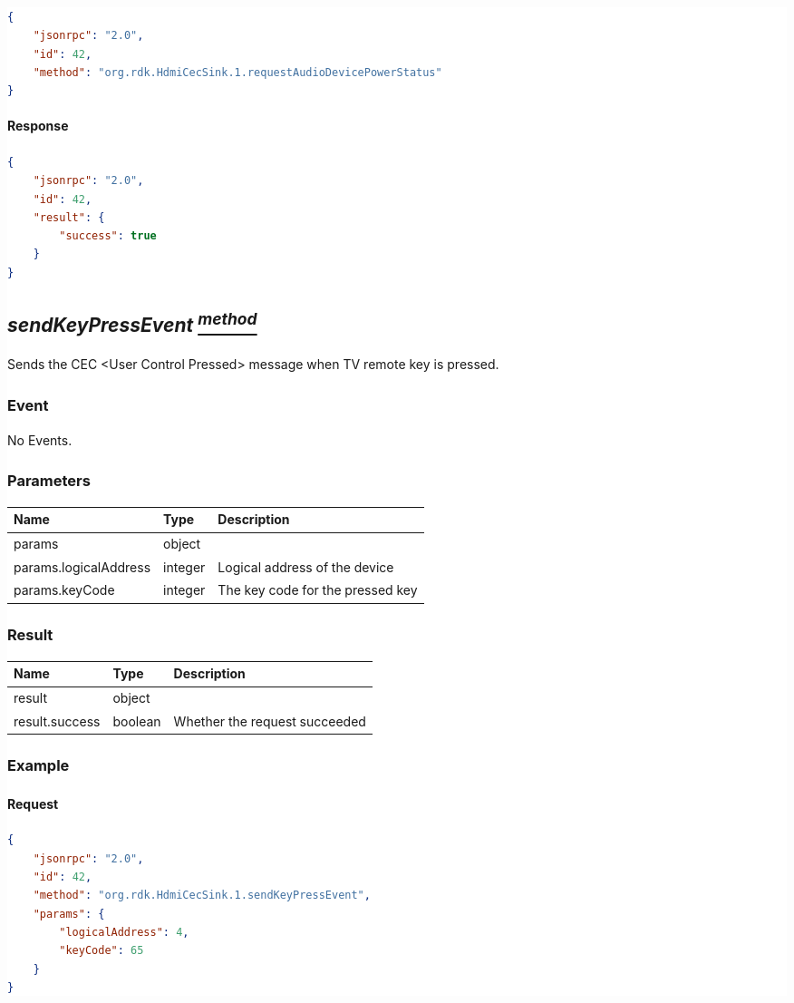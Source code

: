 ```json
{
    "jsonrpc": "2.0",
    "id": 42,
    "method": "org.rdk.HdmiCecSink.1.requestAudioDevicePowerStatus"
}
```

#### Response

```json
{
    "jsonrpc": "2.0",
    "id": 42,
    "result": {
        "success": true
    }
}
```

<a name="method.sendKeyPressEvent"></a>
## *sendKeyPressEvent [<sup>method</sup>](#head.Methods)*

Sends the CEC \<User Control Pressed\> message when TV remote key is pressed.
  
### Event 

 No Events.

### Parameters

| Name | Type | Description |
| :-------- | :-------- | :-------- |
| params | object |  |
| params.logicalAddress | integer | Logical address of the device |
| params.keyCode | integer | The key code for the pressed key |

### Result

| Name | Type | Description |
| :-------- | :-------- | :-------- |
| result | object |  |
| result.success | boolean | Whether the request succeeded |

### Example

#### Request

```json
{
    "jsonrpc": "2.0",
    "id": 42,
    "method": "org.rdk.HdmiCecSink.1.sendKeyPressEvent",
    "params": {
        "logicalAddress": 4,
        "keyCode": 65
    }
}
```
